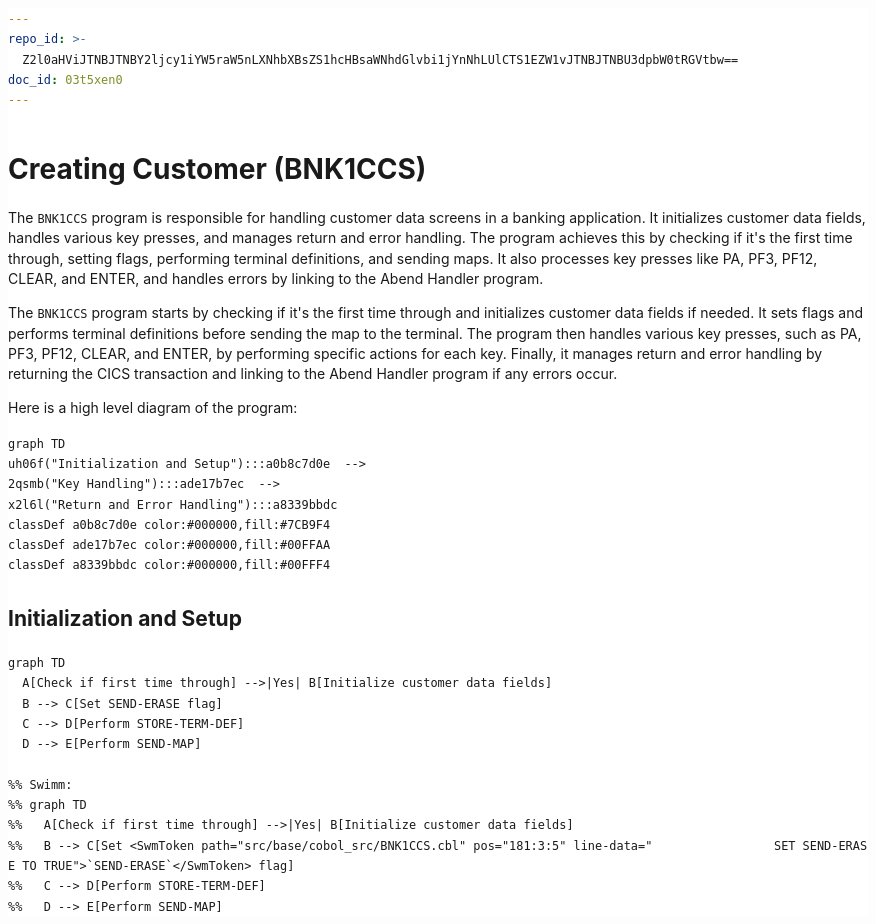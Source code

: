 ```yaml
---
repo_id: >-
  Z2l0aHViJTNBJTNBY2ljcy1iYW5raW5nLXNhbXBsZS1hcHBsaWNhdGlvbi1jYnNhLUlCTS1EZW1vJTNBJTNBU3dpbW0tRGVtbw==
doc_id: 03t5xen0
---
```

# Creating Customer (BNK1CCS)

The <SwmToken path="src/base/cobol_src/BNK1CCS.cbl" pos="336:4:4" line-data="              MOVE &#39;BNK1CCS - A010 - RETURN TRANSID(OCCS) FAIL&#39; TO">`BNK1CCS`</SwmToken> program is responsible for handling customer data screens in a banking application. It initializes customer data fields, handles various key presses, and manages return and error handling. The program achieves this by checking if it's the first time through, setting flags, performing terminal definitions, and sending maps. It also processes key presses like PA, PF3, PF12, CLEAR, and ENTER, and handles errors by linking to the Abend Handler program.

The <SwmToken path="src/base/cobol_src/BNK1CCS.cbl" pos="336:4:4" line-data="              MOVE &#39;BNK1CCS - A010 - RETURN TRANSID(OCCS) FAIL&#39; TO">`BNK1CCS`</SwmToken> program starts by checking if it's the first time through and initializes customer data fields if needed. It sets flags and performs terminal definitions before sending the map to the terminal. The program then handles various key presses, such as PA, PF3, PF12, CLEAR, and ENTER, by performing specific actions for each key. Finally, it manages return and error handling by returning the CICS transaction and linking to the Abend Handler program if any errors occur.

Here is a high level diagram of the program:

```mermaid
graph TD
uh06f("Initialization and Setup"):::a0b8c7d0e  --> 
2qsmb("Key Handling"):::ade17b7ec  --> 
x2l6l("Return and Error Handling"):::a8339bbdc 
classDef a0b8c7d0e color:#000000,fill:#7CB9F4
classDef ade17b7ec color:#000000,fill:#00FFAA
classDef a8339bbdc color:#000000,fill:#00FFF4
```

## Initialization and Setup

```mermaid
graph TD
  A[Check if first time through] -->|Yes| B[Initialize customer data fields]
  B --> C[Set SEND-ERASE flag]
  C --> D[Perform STORE-TERM-DEF]
  D --> E[Perform SEND-MAP]

%% Swimm:
%% graph TD
%%   A[Check if first time through] -->|Yes| B[Initialize customer data fields]
%%   B --> C[Set <SwmToken path="src/base/cobol_src/BNK1CCS.cbl" pos="181:3:5" line-data="                 SET SEND-ERASE TO TRUE">`SEND-ERASE`</SwmToken> flag]
%%   C --> D[Perform STORE-TERM-DEF]
%%   D --> E[Perform SEND-MAP]
```
